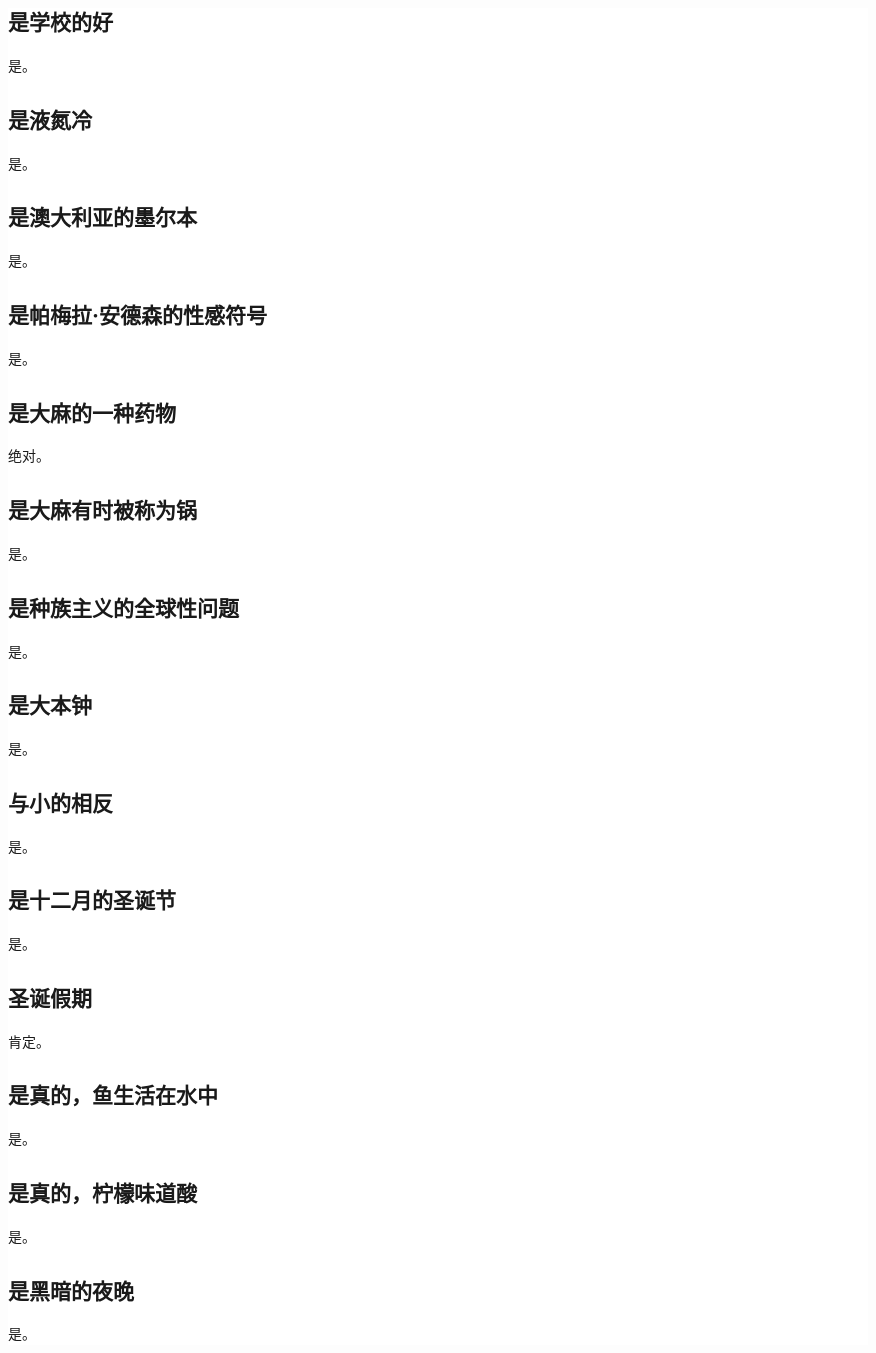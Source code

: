 ## 是学校的好
是。

## 是液氮冷
是。

## 是澳大利亚的墨尔本
是。

## 是帕梅拉·安德森的性感符号
是。

## 是大麻的一种药物
绝对。

## 是大麻有时被称为锅
是。

## 是种族主义的全球性问题
是。

## 是大本钟
是。

## 与小的相反
是。

## 是十二月的圣诞节
是。

## 圣诞假期
肯定。

## 是真的，鱼生活在水中
是。

## 是真的，柠檬味道酸
是。

## 是黑暗的夜晚
是。
